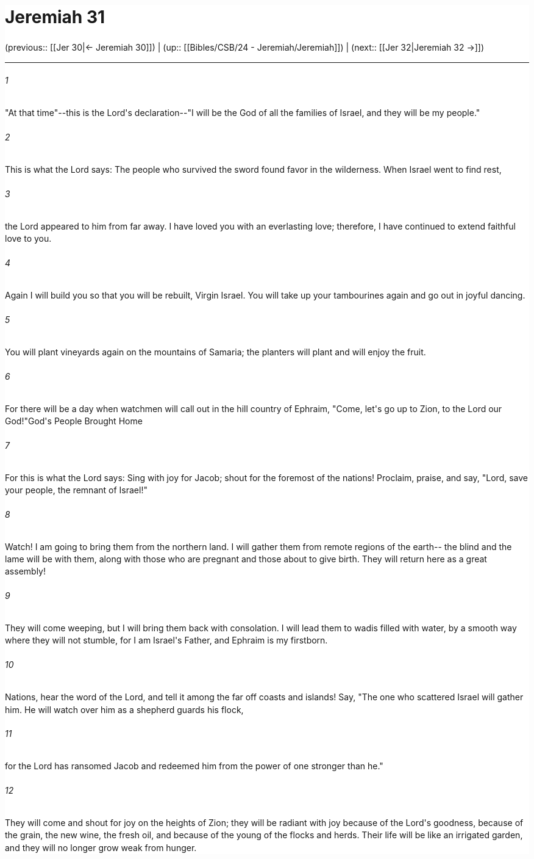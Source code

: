 # Jeremiah 31

(previous:: [[Jer 30|← Jeremiah 30]]) | (up:: [[Bibles/CSB/24 - Jeremiah/Jeremiah]]) | (next:: [[Jer 32|Jeremiah 32 →]])

***


###### 1 
"At that time"--this is the Lord's declaration--"I will be the God of all the families of Israel, and they will be my people." 

###### 2 
This is what the Lord says: The people who survived the sword found favor in the wilderness. When Israel went to find rest, 

###### 3 
the Lord appeared to him from far away. I have loved you with an everlasting love; therefore, I have continued to extend faithful love to you. 

###### 4 
Again I will build you so that you will be rebuilt, Virgin Israel. You will take up your tambourines again and go out in joyful dancing. 

###### 5 
You will plant vineyards again on the mountains of Samaria; the planters will plant and will enjoy the fruit. 

###### 6 
For there will be a day when watchmen will call out in the hill country of Ephraim, "Come, let's go up to Zion, to the Lord our God!"God's People Brought Home 

###### 7 
For this is what the Lord says: Sing with joy for Jacob; shout for the foremost of the nations! Proclaim, praise, and say, "Lord, save your people, the remnant of Israel!" 

###### 8 
Watch! I am going to bring them from the northern land. I will gather them from remote regions of the earth-- the blind and the lame will be with them, along with those who are pregnant and those about to give birth. They will return here as a great assembly! 

###### 9 
They will come weeping, but I will bring them back with consolation. I will lead them to wadis filled with water, by a smooth way where they will not stumble, for I am Israel's Father, and Ephraim is my firstborn. 

###### 10 
Nations, hear the word of the Lord, and tell it among the far off coasts and islands! Say, "The one who scattered Israel will gather him. He will watch over him as a shepherd guards his flock, 

###### 11 
for the Lord has ransomed Jacob and redeemed him from the power of one stronger than he." 

###### 12 
They will come and shout for joy on the heights of Zion; they will be radiant with joy because of the Lord's goodness, because of the grain, the new wine, the fresh oil, and because of the young of the flocks and herds. Their life will be like an irrigated garden, and they will no longer grow weak from hunger. 
